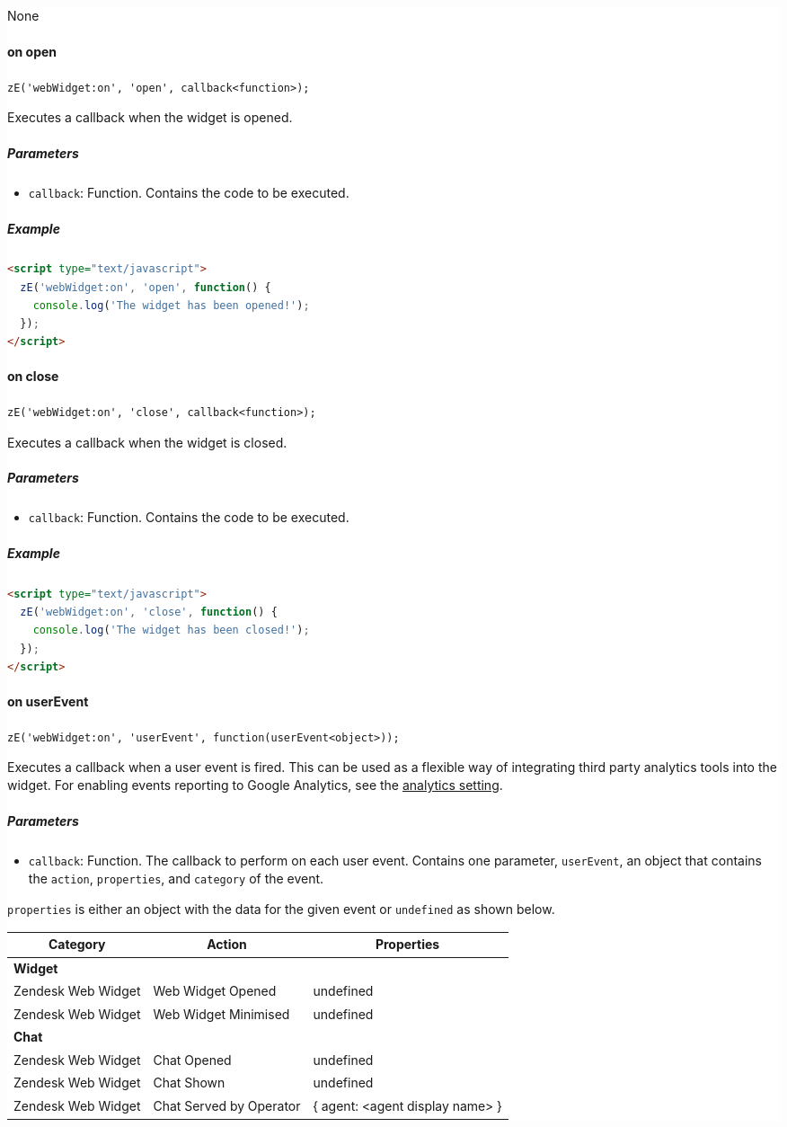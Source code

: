 None

#### on open

`zE('webWidget:on', 'open', callback<function>);`

Executes a callback when the widget is opened.

##### Parameters

- `callback`: Function. Contains the code to be executed.

##### Example

```html
<script type="text/javascript">
  zE('webWidget:on', 'open', function() {
    console.log('The widget has been opened!');
  });
</script>
```

#### on close

`zE('webWidget:on', 'close', callback<function>);`

Executes a callback when the widget is closed.

##### Parameters

- `callback`: Function. Contains the code to be executed.

##### Example

```html
<script type="text/javascript">
  zE('webWidget:on', 'close', function() {
    console.log('The widget has been closed!');
  });
</script>
```

#### on userEvent

`zE('webWidget:on', 'userEvent', function(userEvent<object>));`

Executes a callback when a user event is fired. This can be used as a flexible way of integrating third party analytics tools into the widget. For enabling events reporting to Google Analytics, see the [analytics setting](./settings#analytics).

##### Parameters

- `callback`: Function. The callback to perform on each user event. Contains one parameter, `userEvent`, an object that contains the `action`, `properties`, and `category` of the event.

`properties` is either an object with the data for the given event or `undefined` as shown below.

| Category           | Action                                    | Properties                                  |
| ------------------ | ----------------------------------------- | ------------------------------------------- |
| **Widget**         |                                           |                                             |
| Zendesk Web Widget | Web Widget Opened                         | undefined                                   |
| Zendesk Web Widget | Web Widget Minimised                      | undefined                                   |
| **Chat**           |                                           |                                             |
| Zendesk Web Widget | Chat Opened                               | undefined                                   |
| Zendesk Web Widget | Chat Shown                                | undefined                                   |
| Zendesk Web Widget | Chat Served by Operator                   | { agent: \<agent display name> }            |